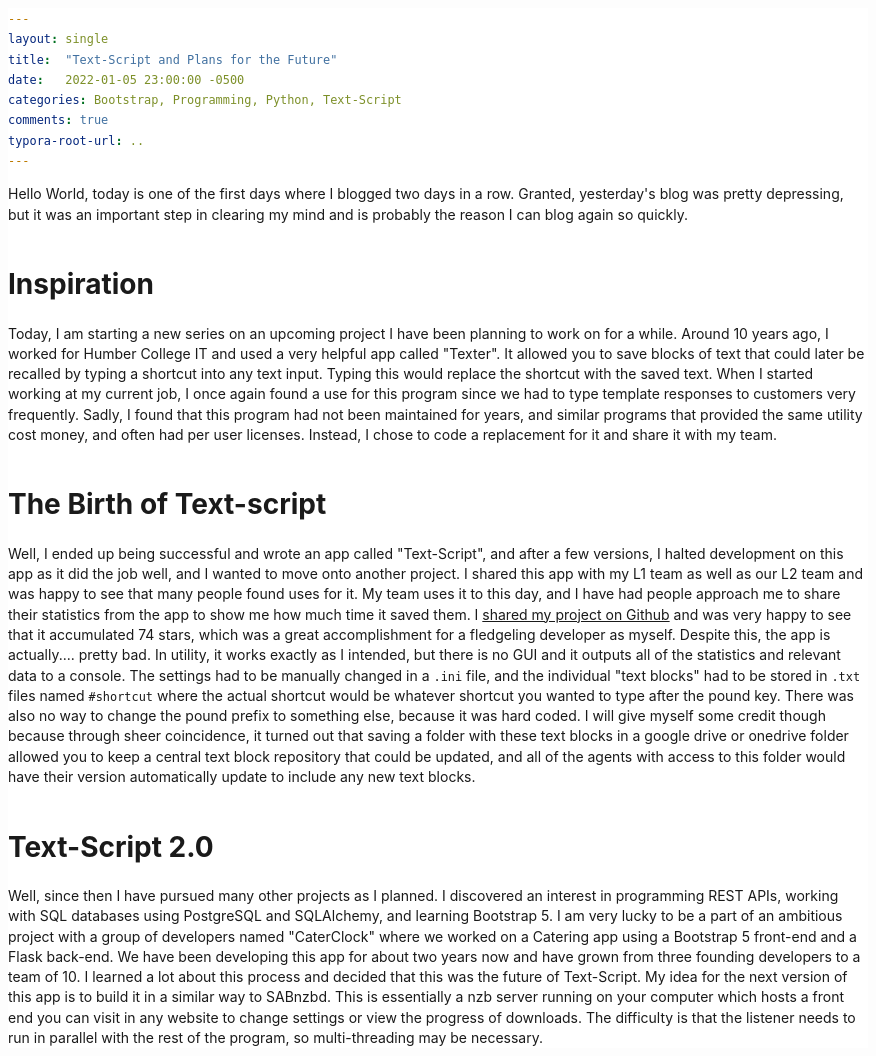 ```yaml
---
layout: single
title:  "Text-Script and Plans for the Future"
date:   2022-01-05 23:00:00 -0500
categories: Bootstrap, Programming, Python, Text-Script
comments: true
typora-root-url: ..
---
```


Hello World, today is one of the first days where I blogged two days in a row. Granted, yesterday's blog was pretty depressing,  but it was an important step in clearing my mind and is probably the reason I can blog again so quickly.

# Inspiration

Today, I am starting a new series on an upcoming project I have been planning to work on for a while. Around 10 years ago, I worked for Humber College IT and used a very helpful app called "Texter". It allowed you to save blocks of text that could later be recalled by typing a shortcut into any text input. Typing this would replace the shortcut with the saved text. When I started working at my current job, I once again found a use for this program since we had to type template responses to customers very frequently. Sadly, I found that this program had not been maintained for years, and similar programs that provided the same utility cost money, and often had per user licenses. Instead, I chose to code a replacement for it and share it with my team.

# The Birth of Text-script

Well, I ended up being successful and wrote an app called "Text-Script", and after a few versions, I halted development on this app as it did the job well, and I wanted to move onto another project. I shared this app with my L1 team as well as our L2 team and was happy to see that many people found uses for it. My team uses it to this day, and I have had people approach me to share their statistics from the app to show me how much time it saved them. I [shared my project on Github](https://github.com/GeorgeCiesinski/text-script) and was very happy to see that it accumulated 74 stars, which was a great accomplishment for a fledgeling developer as myself. Despite this, the app is actually.... pretty bad. In utility, it works exactly as I intended, but there is no GUI and it outputs all of the statistics and relevant data to a console. The settings had to be manually changed in a `.ini` file, and the individual "text blocks" had to be stored in `.txt` files named `#shortcut` where the actual shortcut would be whatever shortcut you wanted to type after the pound key. There was also no way to change the pound prefix to something else, because it was hard coded. I will give myself some credit though because through sheer coincidence, it turned out that saving a folder with these text blocks in a google drive or onedrive folder allowed you to keep a central text block repository that could be updated, and all of the agents with access to this folder would have their version automatically update to include any new text blocks.

# Text-Script 2.0

Well, since then I have pursued many other projects as I planned. I discovered an interest in programming REST APIs, working with SQL databases using PostgreSQL and SQLAlchemy, and learning Bootstrap 5. I am very lucky to be a part of an ambitious project with a group of developers named "CaterClock" where we worked on a Catering app using a Bootstrap 5 front-end and a Flask back-end. We have been developing this app for about two years now and have grown from three founding developers to a team of 10. I learned a lot about this process and decided that this was the future of Text-Script. My idea for the next version of this app is to build it in a similar way to SABnzbd. This is essentially a nzb server running on your computer which hosts a front end you can visit in any website to change settings or view the progress of downloads. The difficulty is that the listener needs to run in parallel with the rest of the program, so multi-threading may be necessary.

